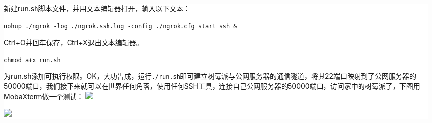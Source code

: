 ```
```
新建run.sh脚本文件，并用文本编辑器打开，输入以下文本：
```
nohup ./ngrok -log ./ngrok.ssh.log -config ./ngrok.cfg start ssh &
```
Ctrl+O并回车保存，Ctrl+X退出文本编辑器。
```
chmod a+x run.sh
```
为run.sh添加可执行权限。OK，大功告成，运行`./run.sh`即可建立树莓派与公网服务器的通信隧道，将其22端口映射到了公网服务器的50000端口，我们接下来就可以在世界任何角落，使用任何SSH工具，连接自己公网服务器的50000端口，访问家中的树莓派了，下图用MobaXterm做一个测试：
[![](http://ocsy1jhmk.bkt.clouddn.com/c1593868-7b87-4abe-b5da-e9ddc915806c.png)](http://)

[![](http://ocsy1jhmk.bkt.clouddn.com/c89d0dbb-6e13-4a14-94f2-d7aa1becb232.png)](http://)


